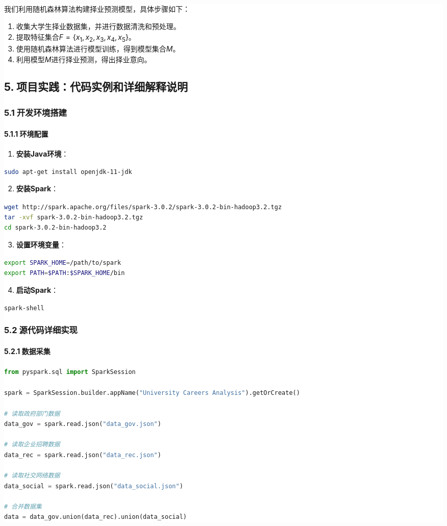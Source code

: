 我们利用随机森林算法构建择业预测模型，具体步骤如下：

1. 收集大学生择业数据集，并进行数据清洗和预处理。
2. 提取特征集合$F=\{x_1,x_2,x_3,x_4,x_5\}$。
3. 使用随机森林算法进行模型训练，得到模型集合$M$。
4. 利用模型$M$进行择业预测，得出择业意向。

## 5. 项目实践：代码实例和详细解释说明

### 5.1 开发环境搭建

#### 5.1.1 环境配置

1. **安装Java环境**：
```bash
sudo apt-get install openjdk-11-jdk
```

2. **安装Spark**：
```bash
wget http://spark.apache.org/files/spark-3.0.2/spark-3.0.2-bin-hadoop3.2.tgz
tar -xvf spark-3.0.2-bin-hadoop3.2.tgz
cd spark-3.0.2-bin-hadoop3.2
```

3. **设置环境变量**：
```bash
export SPARK_HOME=/path/to/spark
export PATH=$PATH:$SPARK_HOME/bin
```

4. **启动Spark**：
```bash
spark-shell
```

### 5.2 源代码详细实现

#### 5.2.1 数据采集

```python
from pyspark.sql import SparkSession

spark = SparkSession.builder.appName("University Careers Analysis").getOrCreate()

# 读取政府部门数据
data_gov = spark.read.json("data_gov.json")

# 读取企业招聘数据
data_rec = spark.read.json("data_rec.json")

# 读取社交网络数据
data_social = spark.read.json("data_social.json")

# 合并数据集
data = data_gov.union(data_rec).union(data_social)
```
